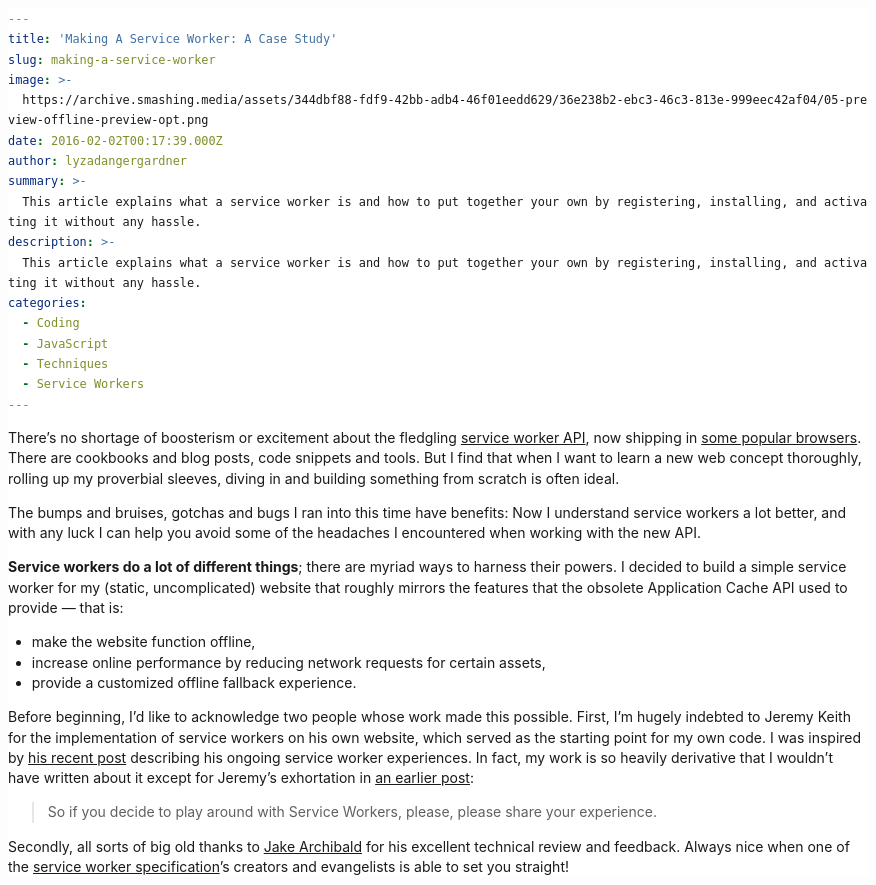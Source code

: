 ```yaml
---
title: 'Making A Service Worker: A Case Study'
slug: making-a-service-worker
image: >-
  https://archive.smashing.media/assets/344dbf88-fdf9-42bb-adb4-46f01eedd629/36e238b2-ebc3-46c3-813e-999eec42af04/05-preview-offline-preview-opt.png
date: 2016-02-02T00:17:39.000Z
author: lyzadangergardner
summary: >-
  This article explains what a service worker is and how to put together your own by registering, installing, and activating it without any hassle.
description: >-
  This article explains what a service worker is and how to put together your own by registering, installing, and activating it without any hassle.
categories:
  - Coding
  - JavaScript
  - Techniques
  - Service Workers
---
```

There’s no shortage of boosterism or excitement about the fledgling <a href="https://www.w3.org/TR/service-workers/">service worker API</a>, now shipping in <a href="https://jakearchibald.github.io/isserviceworkerready/">some popular browsers</a>. There are cookbooks and blog posts, code snippets and tools. But I find that when I want to learn a new web concept thoroughly, rolling up my proverbial sleeves, diving in and building something from scratch is often ideal.

The bumps and bruises, gotchas and bugs I ran into this time have benefits: Now I understand service workers a lot better, and with any luck I can help you avoid some of the headaches I encountered when working with the new API.</p>

<strong>Service workers do a lot of different things</strong>; there are myriad ways to harness their powers. I decided to build a simple service worker for my (static, uncomplicated) website that roughly mirrors the features that the obsolete Application Cache API used to provide — that is:

*   make the website function offline,
*   increase online performance by reducing network requests for certain assets,
*   provide a customized offline fallback experience.

Before beginning, I’d like to acknowledge two people whose work made this possible. First, I’m hugely indebted to Jeremy Keith for the implementation of service workers on his own website, which served as the starting point for my own code. I was inspired by <a href="https://adactio.com/journal/9888">his recent post</a> describing his ongoing service worker experiences. In fact, my work is so heavily derivative that I wouldn’t have written about it except for Jeremy’s exhortation in <a href="https://adactio.com/journal/9775">an earlier post</a>:
<blockquote>So if you decide to play around with Service Workers, please, please share your experience.</blockquote>

Secondly, all sorts of big old thanks to <a href="https://jakearchibald.com/">Jake Archibald</a> for his excellent technical review and feedback. Always nice when one of the <a href="https://github.com/slightlyoff/ServiceWorker">service worker specification</a>’s creators and evangelists is able to set you straight!
